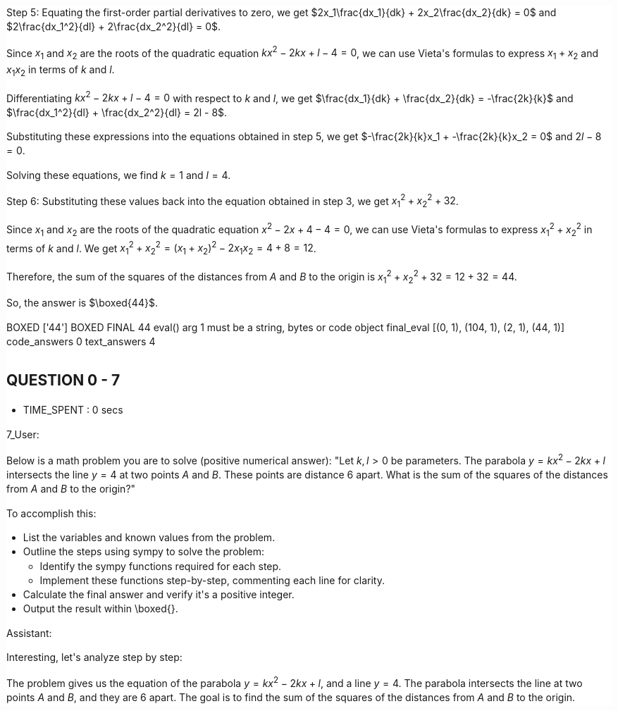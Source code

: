 Step 5: Equating the first-order partial derivatives to zero, we get $2x_1\frac{dx_1}{dk} + 2x_2\frac{dx_2}{dk} = 0$ and $2\frac{dx_1^2}{dl} + 2\frac{dx_2^2}{dl} = 0$. 

Since $x_1$ and $x_2$ are the roots of the quadratic equation $kx^2 - 2kx + l - 4 = 0$, we can use Vieta's formulas to express $x_1 + x_2$ and $x_1x_2$ in terms of $k$ and $l$. 

Differentiating $kx^2 - 2kx + l - 4 = 0$ with respect to $k$ and $l$, we get $\frac{dx_1}{dk} + \frac{dx_2}{dk} = -\frac{2k}{k}$ and $\frac{dx_1^2}{dl} + \frac{dx_2^2}{dl} = 2l - 8$.

Substituting these expressions into the equations obtained in step 5, we get $-\frac{2k}{k}x_1 + -\frac{2k}{k}x_2 = 0$ and $2l - 8 = 0$. 

Solving these equations, we find $k = 1$ and $l = 4$.

Step 6: Substituting these values back into the equation obtained in step 3, we get $x_1^2 + x_2^2 + 32$. 

Since $x_1$ and $x_2$ are the roots of the quadratic equation $x^2 - 2x + 4 - 4 = 0$, we can use Vieta's formulas to express $x_1^2 + x_2^2$ in terms of $k$ and $l$. We get $x_1^2 + x_2^2 = (x_1 + x_2)^2 - 2x_1x_2 = 4 + 8 = 12$.

Therefore, the sum of the squares of the distances from $A$ and $B$ to the origin is $x_1^2 + x_2^2 + 32 = 12 + 32 = 44$.

So, the answer is $\boxed{44}$.

BOXED ['44']
BOXED FINAL 44
eval() arg 1 must be a string, bytes or code object final_eval
[(0, 1), (104, 1), (2, 1), (44, 1)]
code_answers 0 text_answers 4



## QUESTION 0 - 7 
- TIME_SPENT : 0 secs

7_User:

Below is a math problem you are to solve (positive numerical answer):
"Let $k, l > 0$ be parameters. The parabola $y = kx^2 - 2kx + l$ intersects the line $y = 4$ at two points $A$ and $B$. These points are distance 6 apart. What is the sum of the squares of the distances from $A$ and $B$ to the origin?"

To accomplish this:
- List the variables and known values from the problem.
- Outline the steps using sympy to solve the problem:
  * Identify the sympy functions required for each step.
  * Implement these functions step-by-step, commenting each line for clarity.
- Calculate the final answer and verify it's a positive integer.
- Output the result within \boxed{}.

Assistant:

Interesting, let's analyze step by step:



The problem gives us the equation of the parabola $y = kx^2 - 2kx + l$, and a line $y = 4$. The parabola intersects the line at two points $A$ and $B$, and they are 6 apart. The goal is to find the sum of the squares of the distances from $A$ and $B$ to the origin.
